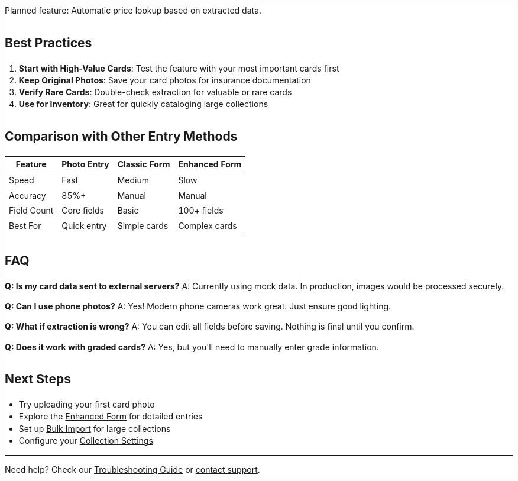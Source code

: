 Planned feature: Automatic price lookup based on extracted data.

## Best Practices

1. **Start with High-Value Cards**: Test the feature with your most important cards first
2. **Keep Original Photos**: Save your card photos for insurance documentation
3. **Verify Rare Cards**: Double-check extraction for valuable or rare cards
4. **Use for Inventory**: Great for quickly cataloging large collections

## Comparison with Other Entry Methods

| Feature | Photo Entry | Classic Form | Enhanced Form |
|---------|-------------|--------------|---------------|
| Speed | Fast | Medium | Slow |
| Accuracy | 85%+ | Manual | Manual |
| Field Count | Core fields | Basic | 100+ fields |
| Best For | Quick entry | Simple cards | Complex cards |

## FAQ

**Q: Is my card data sent to external servers?**
A: Currently using mock data. In production, images would be processed securely.

**Q: Can I use phone photos?**
A: Yes! Modern phone cameras work great. Just ensure good lighting.

**Q: What if extraction is wrong?**
A: You can edit all fields before saving. Nothing is final until you confirm.

**Q: Does it work with graded cards?**
A: Yes, but you'll need to manually enter grade information.

## Next Steps

- Try uploading your first card photo
- Explore the [Enhanced Form](adding-cards.md#enhanced-form) for detailed entries
- Set up [Bulk Import](adding-cards.md#bulk-import) for large collections
- Configure your [Collection Settings](../features/settings.md)

---

Need help? Check our [Troubleshooting Guide](troubleshooting.md) or [contact support](../README.md#support).